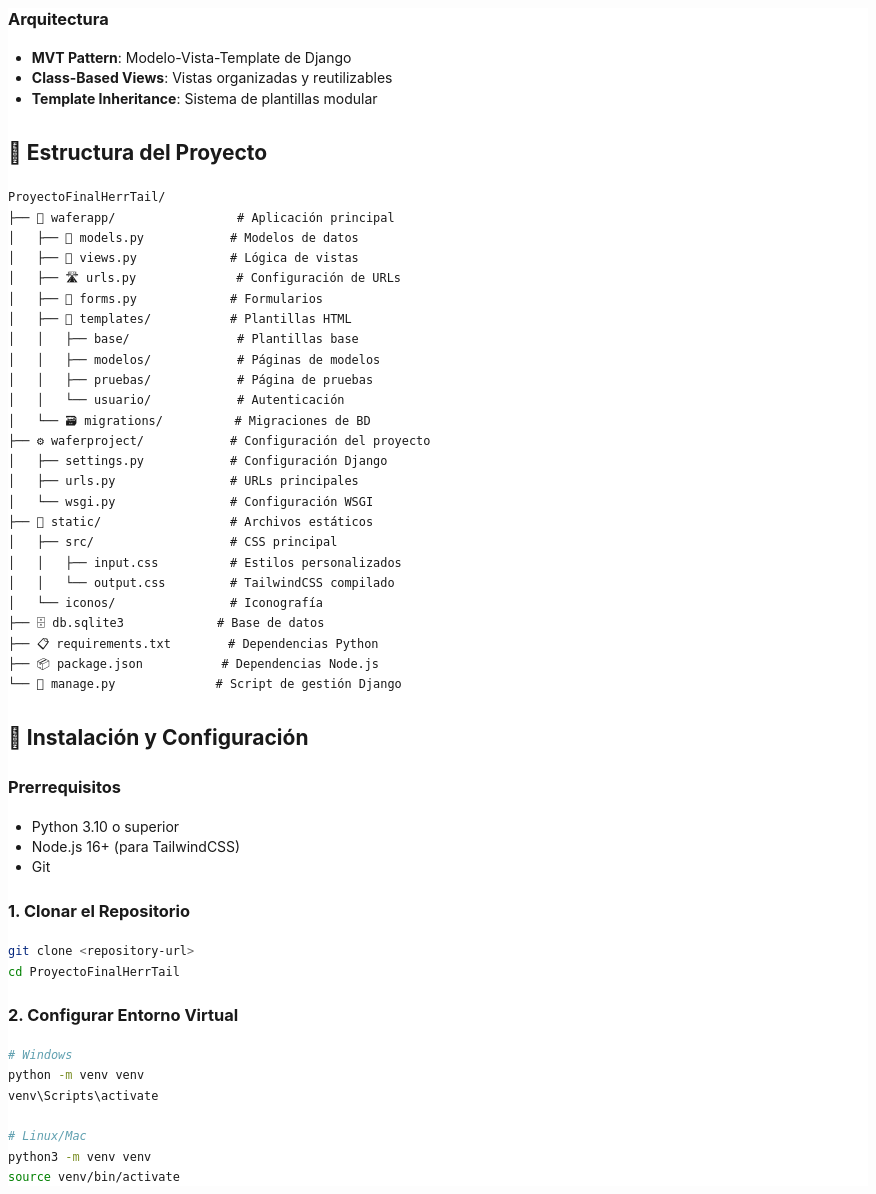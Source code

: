 ### **Arquitectura**
- **MVT Pattern**: Modelo-Vista-Template de Django
- **Class-Based Views**: Vistas organizadas y reutilizables
- **Template Inheritance**: Sistema de plantillas modular

## 📁 Estructura del Proyecto

```
ProyectoFinalHerrTail/
├── 📱 waferapp/                 # Aplicación principal
│   ├── 🎯 models.py            # Modelos de datos
│   ├── 👀 views.py             # Lógica de vistas
│   ├── 🛣️ urls.py              # Configuración de URLs
│   ├── 📝 forms.py             # Formularios
│   ├── 🎨 templates/           # Plantillas HTML
│   │   ├── base/               # Plantillas base
│   │   ├── modelos/            # Páginas de modelos
│   │   ├── pruebas/            # Página de pruebas
│   │   └── usuario/            # Autenticación
│   └── 🗃️ migrations/          # Migraciones de BD
├── ⚙️ waferproject/            # Configuración del proyecto
│   ├── settings.py            # Configuración Django
│   ├── urls.py                # URLs principales
│   └── wsgi.py                # Configuración WSGI
├── 🎨 static/                  # Archivos estáticos
│   ├── src/                   # CSS principal
│   │   ├── input.css          # Estilos personalizados
│   │   └── output.css         # TailwindCSS compilado
│   └── iconos/                # Iconografía
├── 🗄️ db.sqlite3             # Base de datos
├── 📋 requirements.txt        # Dependencias Python
├── 📦 package.json           # Dependencias Node.js
└── 🚀 manage.py              # Script de gestión Django
```

## 🚀 Instalación y Configuración

### **Prerrequisitos**
- Python 3.10 o superior
- Node.js 16+ (para TailwindCSS)
- Git

### **1. Clonar el Repositorio**
```bash
git clone <repository-url>
cd ProyectoFinalHerrTail
```

### **2. Configurar Entorno Virtual**
```bash
# Windows
python -m venv venv
venv\Scripts\activate

# Linux/Mac
python3 -m venv venv
source venv/bin/activate
```

